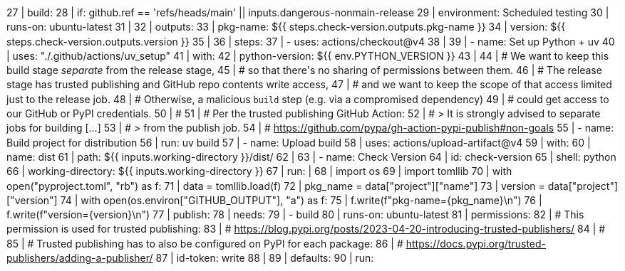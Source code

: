  27 |   build:
 28 |     if: github.ref == 'refs/heads/main' || inputs.dangerous-nonmain-release
 29 |     environment: Scheduled testing
 30 |     runs-on: ubuntu-latest
 31 | 
 32 |     outputs:
 33 |       pkg-name: ${{ steps.check-version.outputs.pkg-name }}
 34 |       version: ${{ steps.check-version.outputs.version }}
 35 | 
 36 |     steps:
 37 |       - uses: actions/checkout@v4
 38 | 
 39 |       - name: Set up Python + uv
 40 |         uses: "./.github/actions/uv_setup"
 41 |         with:
 42 |           python-version: ${{ env.PYTHON_VERSION }}
 43 | 
 44 |       # We want to keep this build stage *separate* from the release stage,
 45 |       # so that there's no sharing of permissions between them.
 46 |       # The release stage has trusted publishing and GitHub repo contents write access,
 47 |       # and we want to keep the scope of that access limited just to the release job.
 48 |       # Otherwise, a malicious `build` step (e.g. via a compromised dependency)
 49 |       # could get access to our GitHub or PyPI credentials.
 50 |       #
 51 |       # Per the trusted publishing GitHub Action:
 52 |       # > It is strongly advised to separate jobs for building [...]
 53 |       # > from the publish job.
 54 |       # https://github.com/pypa/gh-action-pypi-publish#non-goals
 55 |       - name: Build project for distribution
 56 |         run: uv build
 57 |       - name: Upload build
 58 |         uses: actions/upload-artifact@v4
 59 |         with:
 60 |           name: dist
 61 |           path: ${{ inputs.working-directory }}/dist/
 62 | 
 63 |       - name: Check Version
 64 |         id: check-version
 65 |         shell: python
 66 |         working-directory: ${{ inputs.working-directory }}
 67 |         run: |
 68 |           import os
 69 |           import tomllib
 70 |           with open("pyproject.toml", "rb") as f:
 71 |               data = tomllib.load(f)
 72 |           pkg_name = data["project"]["name"]
 73 |           version = data["project"]["version"]
 74 |           with open(os.environ["GITHUB_OUTPUT"], "a") as f:
 75 |               f.write(f"pkg-name={pkg_name}\n")
 76 |               f.write(f"version={version}\n")
 77 |   publish:
 78 |     needs:
 79 |       - build
 80 |     runs-on: ubuntu-latest
 81 |     permissions:
 82 |       # This permission is used for trusted publishing:
 83 |       # https://blog.pypi.org/posts/2023-04-20-introducing-trusted-publishers/
 84 |       #
 85 |       # Trusted publishing has to also be configured on PyPI for each package:
 86 |       # https://docs.pypi.org/trusted-publishers/adding-a-publisher/
 87 |       id-token: write
 88 | 
 89 |     defaults:
 90 |       run:
